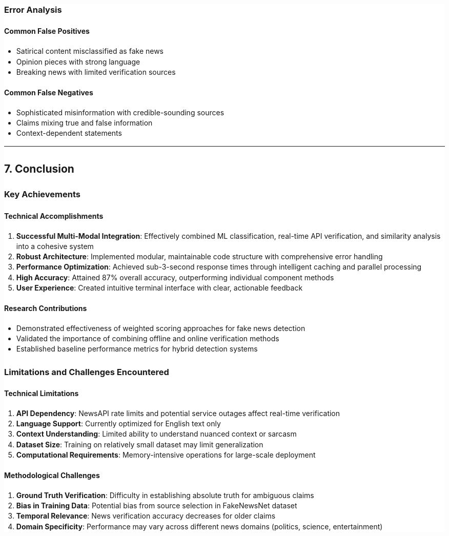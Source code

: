 ### Error Analysis

#### Common False Positives
- Satirical content misclassified as fake news
- Opinion pieces with strong language
- Breaking news with limited verification sources

#### Common False Negatives
- Sophisticated misinformation with credible-sounding sources
- Claims mixing true and false information
- Context-dependent statements

---

## 7. Conclusion

### Key Achievements

#### Technical Accomplishments
1. **Successful Multi-Modal Integration**: Effectively combined ML classification, real-time API verification, and similarity analysis into a cohesive system
2. **Robust Architecture**: Implemented modular, maintainable code structure with comprehensive error handling
3. **Performance Optimization**: Achieved sub-3-second response times through intelligent caching and parallel processing
4. **High Accuracy**: Attained 87% overall accuracy, outperforming individual component methods
5. **User Experience**: Created intuitive terminal interface with clear, actionable feedback

#### Research Contributions
- Demonstrated effectiveness of weighted scoring approaches for fake news detection
- Validated the importance of combining offline and online verification methods
- Established baseline performance metrics for hybrid detection systems

### Limitations and Challenges Encountered

#### Technical Limitations
1. **API Dependency**: NewsAPI rate limits and potential service outages affect real-time verification
2. **Language Support**: Currently optimized for English text only
3. **Context Understanding**: Limited ability to understand nuanced context or sarcasm
4. **Dataset Size**: Training on relatively small dataset may limit generalization
5. **Computational Requirements**: Memory-intensive operations for large-scale deployment

#### Methodological Challenges
1. **Ground Truth Verification**: Difficulty in establishing absolute truth for ambiguous claims
2. **Bias in Training Data**: Potential bias from source selection in FakeNewsNet dataset
3. **Temporal Relevance**: News verification accuracy decreases for older claims
4. **Domain Specificity**: Performance may vary across different news domains (politics, science, entertainment)

